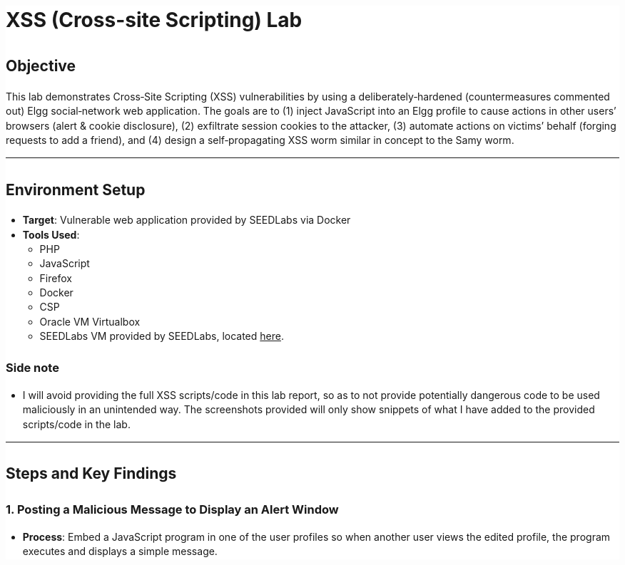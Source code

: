 # XSS (Cross-site Scripting) Lab

## Objective

This lab demonstrates Cross‑Site Scripting (XSS) vulnerabilities by using a deliberately‑hardened (countermeasures commented out) Elgg social‑network web application. The goals are to (1) inject JavaScript into an Elgg profile to cause actions in other users’ browsers (alert & cookie disclosure), (2) exfiltrate session cookies to the attacker, (3) automate actions on victims’ behalf (forging requests to add a friend), and (4) design a self‑propagating XSS worm similar in concept to the Samy worm.

---

## Environment Setup

- **Target**: Vulnerable web application provided by SEEDLabs via Docker
- **Tools Used**:
  - PHP
  - JavaScript
  - Firefox
  - Docker
  - CSP
  - Oracle VM Virtualbox
  - SEEDLabs VM provided by SEEDLabs, located [here](https://seedsecuritylabs.org/labsetup.html).

### Side note
- I will avoid providing the full XSS scripts/code in this lab report, so as to not provide potentially dangerous code to be used maliciously in an unintended way. The screenshots provided will only show snippets of what I have added to the provided scripts/code in the lab.

---

## Steps and Key Findings

### 1. Posting a Malicious Message to Display an Alert Window
- **Process**: Embed a JavaScript program in one of the user profiles so when another user views the edited profile, the program executes and displays a simple message. 

  <p align="center">